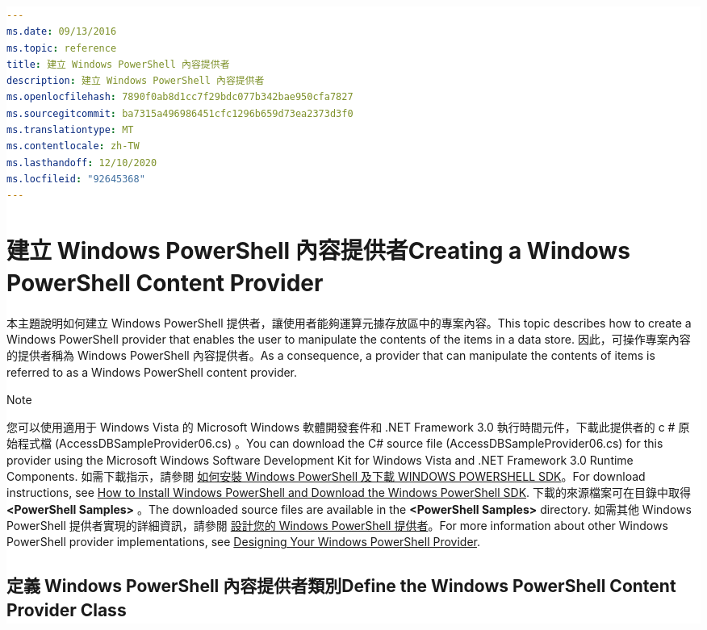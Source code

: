 ```yaml
---
ms.date: 09/13/2016
ms.topic: reference
title: 建立 Windows PowerShell 內容提供者
description: 建立 Windows PowerShell 內容提供者
ms.openlocfilehash: 7890f0ab8d1cc7f29bdc077b342bae950cfa7827
ms.sourcegitcommit: ba7315a496986451cfc1296b659d73ea2373d3f0
ms.translationtype: MT
ms.contentlocale: zh-TW
ms.lasthandoff: 12/10/2020
ms.locfileid: "92645368"
---
```

# <a name="creating-a-windows-powershell-content-provider"></a><span data-ttu-id="ef41e-103">建立 Windows PowerShell 內容提供者</span><span class="sxs-lookup"><span data-stu-id="ef41e-103">Creating a Windows PowerShell Content Provider</span></span>

<span data-ttu-id="ef41e-104">本主題說明如何建立 Windows PowerShell 提供者，讓使用者能夠運算元據存放區中的專案內容。</span><span class="sxs-lookup"><span data-stu-id="ef41e-104">This topic describes how to create a Windows PowerShell provider that enables the user to manipulate the contents of the items in a data store.</span></span> <span data-ttu-id="ef41e-105">因此，可操作專案內容的提供者稱為 Windows PowerShell 內容提供者。</span><span class="sxs-lookup"><span data-stu-id="ef41e-105">As a consequence, a provider that can manipulate the contents of items is referred to as a Windows PowerShell content provider.</span></span>

> [!NOTE]
> <span data-ttu-id="ef41e-106">您可以使用適用于 Windows Vista 的 Microsoft Windows 軟體開發套件和 .NET Framework 3.0 執行時間元件，下載此提供者的 c # 原始程式檔 (AccessDBSampleProvider06.cs) 。</span><span class="sxs-lookup"><span data-stu-id="ef41e-106">You can download the C# source file (AccessDBSampleProvider06.cs) for this provider using the Microsoft Windows Software Development Kit for Windows Vista and .NET Framework 3.0 Runtime Components.</span></span> <span data-ttu-id="ef41e-107">如需下載指示，請參閱 [如何安裝 Windows PowerShell 及下載 WINDOWS POWERSHELL SDK](/powershell/scripting/developer/installing-the-windows-powershell-sdk)。</span><span class="sxs-lookup"><span data-stu-id="ef41e-107">For download instructions, see [How to Install Windows PowerShell and Download the Windows PowerShell SDK](/powershell/scripting/developer/installing-the-windows-powershell-sdk).</span></span>
> <span data-ttu-id="ef41e-108">下載的來源檔案可在目錄中取得 **\<PowerShell Samples>** 。</span><span class="sxs-lookup"><span data-stu-id="ef41e-108">The downloaded source files are available in the **\<PowerShell Samples>** directory.</span></span> <span data-ttu-id="ef41e-109">如需其他 Windows PowerShell 提供者實現的詳細資訊，請參閱 [設計您的 Windows PowerShell 提供者](./designing-your-windows-powershell-provider.md)。</span><span class="sxs-lookup"><span data-stu-id="ef41e-109">For more information about other Windows PowerShell provider implementations, see [Designing Your Windows PowerShell Provider](./designing-your-windows-powershell-provider.md).</span></span>

## <a name="define-the-windows-powershell-content-provider-class"></a><span data-ttu-id="ef41e-110">定義 Windows PowerShell 內容提供者類別</span><span class="sxs-lookup"><span data-stu-id="ef41e-110">Define the Windows PowerShell Content Provider Class</span></span>
